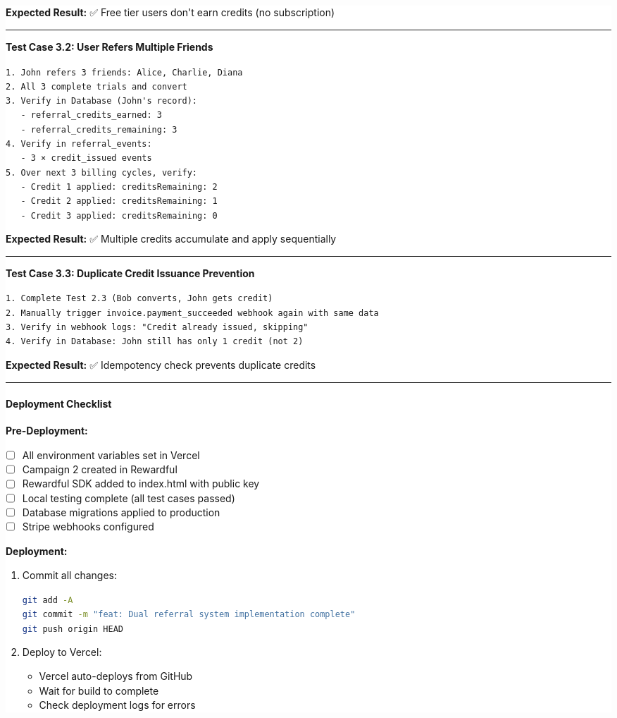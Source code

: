 **Expected Result:** ✅ Free tier users don't earn credits (no subscription)

---

**Test Case 3.2: User Refers Multiple Friends**
```
1. John refers 3 friends: Alice, Charlie, Diana
2. All 3 complete trials and convert
3. Verify in Database (John's record):
   - referral_credits_earned: 3
   - referral_credits_remaining: 3
4. Verify in referral_events:
   - 3 × credit_issued events
5. Over next 3 billing cycles, verify:
   - Credit 1 applied: creditsRemaining: 2
   - Credit 2 applied: creditsRemaining: 1
   - Credit 3 applied: creditsRemaining: 0
```

**Expected Result:** ✅ Multiple credits accumulate and apply sequentially

---

**Test Case 3.3: Duplicate Credit Issuance Prevention**
```
1. Complete Test 2.3 (Bob converts, John gets credit)
2. Manually trigger invoice.payment_succeeded webhook again with same data
3. Verify in webhook logs: "Credit already issued, skipping"
4. Verify in Database: John still has only 1 credit (not 2)
```

**Expected Result:** ✅ Idempotency check prevents duplicate credits

---

#### Deployment Checklist

**Pre-Deployment:**
- [ ] All environment variables set in Vercel
- [ ] Campaign 2 created in Rewardful
- [ ] Rewardful SDK added to index.html with public key
- [ ] Local testing complete (all test cases passed)
- [ ] Database migrations applied to production
- [ ] Stripe webhooks configured

**Deployment:**
1. Commit all changes:
   ```bash
   git add -A
   git commit -m "feat: Dual referral system implementation complete"
   git push origin HEAD
   ```

2. Deploy to Vercel:
   - Vercel auto-deploys from GitHub
   - Wait for build to complete
   - Check deployment logs for errors
